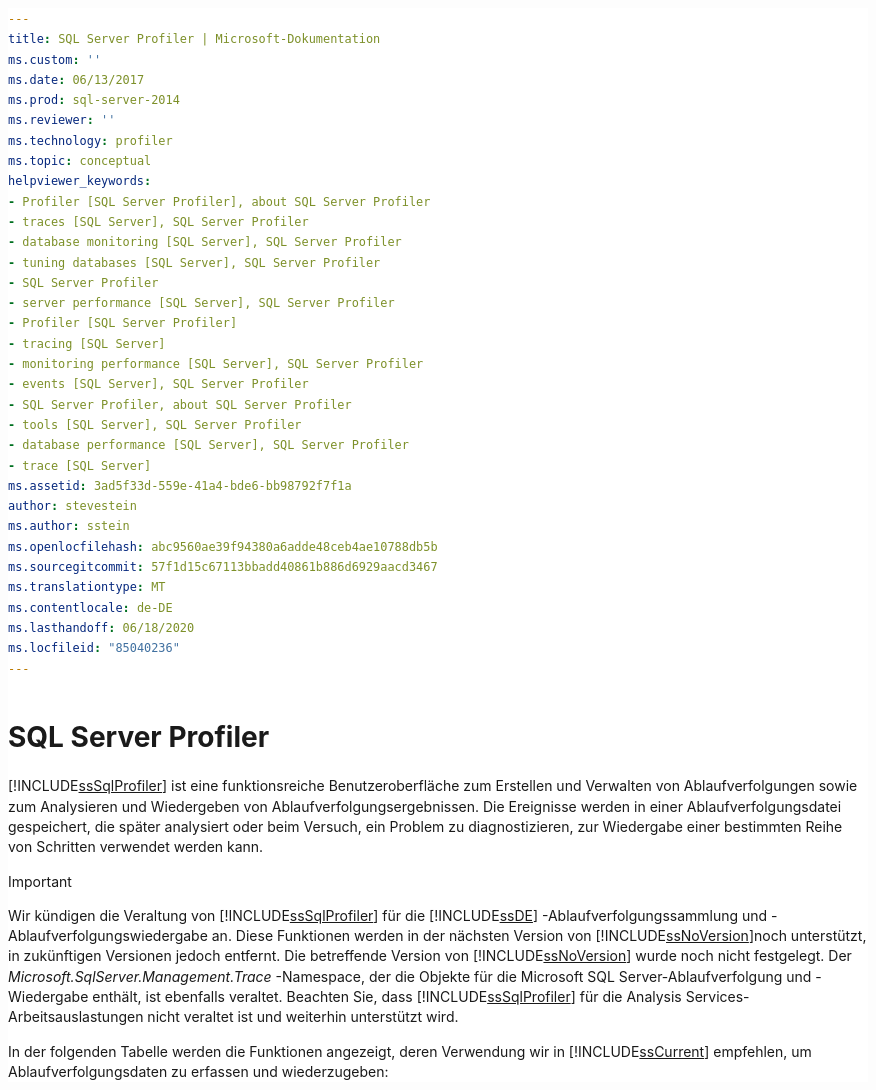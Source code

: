 ```yaml
---
title: SQL Server Profiler | Microsoft-Dokumentation
ms.custom: ''
ms.date: 06/13/2017
ms.prod: sql-server-2014
ms.reviewer: ''
ms.technology: profiler
ms.topic: conceptual
helpviewer_keywords:
- Profiler [SQL Server Profiler], about SQL Server Profiler
- traces [SQL Server], SQL Server Profiler
- database monitoring [SQL Server], SQL Server Profiler
- tuning databases [SQL Server], SQL Server Profiler
- SQL Server Profiler
- server performance [SQL Server], SQL Server Profiler
- Profiler [SQL Server Profiler]
- tracing [SQL Server]
- monitoring performance [SQL Server], SQL Server Profiler
- events [SQL Server], SQL Server Profiler
- SQL Server Profiler, about SQL Server Profiler
- tools [SQL Server], SQL Server Profiler
- database performance [SQL Server], SQL Server Profiler
- trace [SQL Server]
ms.assetid: 3ad5f33d-559e-41a4-bde6-bb98792f7f1a
author: stevestein
ms.author: sstein
ms.openlocfilehash: abc9560ae39f94380a6adde48ceb4ae10788db5b
ms.sourcegitcommit: 57f1d15c67113bbadd40861b886d6929aacd3467
ms.translationtype: MT
ms.contentlocale: de-DE
ms.lasthandoff: 06/18/2020
ms.locfileid: "85040236"
---
```

# <a name="sql-server-profiler"></a>SQL Server Profiler
  [!INCLUDE[ssSqlProfiler](../../includes/sssqlprofiler-md.md)] ist eine funktionsreiche Benutzeroberfläche zum Erstellen und Verwalten von Ablaufverfolgungen sowie zum Analysieren und Wiedergeben von Ablaufverfolgungsergebnissen. Die Ereignisse werden in einer Ablaufverfolgungsdatei gespeichert, die später analysiert oder beim Versuch, ein Problem zu diagnostizieren, zur Wiedergabe einer bestimmten Reihe von Schritten verwendet werden kann.  
  
> [!IMPORTANT]  
>  Wir kündigen die Veraltung von [!INCLUDE[ssSqlProfiler](../../includes/sssqlprofiler-md.md)] für die [!INCLUDE[ssDE](../../includes/ssde-md.md)] -Ablaufverfolgungssammlung und -Ablaufverfolgungswiedergabe an. Diese Funktionen werden in der nächsten Version von [!INCLUDE[ssNoVersion](../../includes/ssnoversion-md.md)]noch unterstützt, in zukünftigen Versionen jedoch entfernt. Die betreffende Version von [!INCLUDE[ssNoVersion](../../includes/ssnoversion-md.md)] wurde noch nicht festgelegt. Der *Microsoft.SqlServer.Management.Trace* -Namespace, der die Objekte für die Microsoft SQL Server-Ablaufverfolgung und -Wiedergabe enthält, ist ebenfalls veraltet. Beachten Sie, dass [!INCLUDE[ssSqlProfiler](../../includes/sssqlprofiler-md.md)] für die Analysis Services-Arbeitsauslastungen nicht veraltet ist und weiterhin unterstützt wird.  
>   
>  In der folgenden Tabelle werden die Funktionen angezeigt, deren Verwendung wir in [!INCLUDE[ssCurrent](../../includes/sscurrent-md.md)] empfehlen, um Ablaufverfolgungsdaten zu erfassen und wiederzugeben:  
  